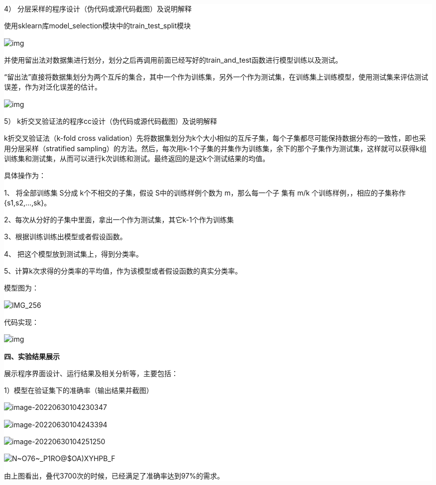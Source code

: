 4） 分层采样的程序设计（伪代码或源代码截图）及说明解释 

使用sklearn库model_selection模块中的train_test_split模块

![img](file:///C:/Users/18406/AppData/Local/Temp/msohtmlclip1/01/clip_image015.jpg)

并使用留出法对数据集进行划分，划分之后再调用前面已经写好的train_and_test函数进行模型训练以及测试。

“留出法”直接将数据集划分为两个互斥的集合，其中一个作为训练集，另外一个作为测试集，在训练集上训练模型，使用测试集来评估测试误差，作为对泛化误差的估计。

![img](file:///C:/Users/18406/AppData/Local/Temp/msohtmlclip1/01/clip_image017.jpg)

5） k折交叉验证法的程序cc设计（伪代码或源代码截图）及说明解释 

k折交叉验证法（k-fold cross validation）先将数据集划分为k个大小相似的互斥子集，每个子集都尽可能保持数据分布的一致性，即也采用分层采样（stratified sampling）的方法。然后，每次用k-1个子集的并集作为训练集，余下的那个子集作为测试集，这样就可以获得k组训练集和测试集，从而可以进行k次训练和测试。最终返回的是这k个测试结果的均值。

具体操作为：

1、 将全部训练集 S分成 k个不相交的子集，假设 S中的训练样例个数为 m，那么每一个子 集有 m/k 个训练样例，，相应的子集称作 {s1,s2,…,sk}。

2、每次从分好的子集中里面，拿出一个作为测试集，其它k-1个作为训练集

3、根据训练训练出模型或者假设函数。

4、 把这个模型放到测试集上，得到分类率。

5、计算k次求得的分类率的平均值，作为该模型或者假设函数的真实分类率。

模型图为：

![IMG_256](file:///C:/Users/18406/AppData/Local/Temp/msohtmlclip1/01/clip_image019.png)

 

代码实现：

![img](file:///C:/Users/18406/AppData/Local/Temp/msohtmlclip1/01/clip_image021.jpg)

 

**四、实验结果展示**

展示程序界面设计、运行结果及相关分析等，主要包括：

1）模型在验证集下的准确率（输出结果并截图）

![image-20220630104230347](C:\Users\18406\AppData\Roaming\Typora\typora-user-images\image-20220630104230347.png)

![image-20220630104243394](C:\Users\18406\AppData\Roaming\Typora\typora-user-images\image-20220630104243394.png)

![image-20220630104251250](C:\Users\18406\AppData\Roaming\Typora\typora-user-images\image-20220630104251250.png)

 

![N~O76~_P1RO@$OA)XYHPB_F](file:///C:/Users/18406/AppData/Local/Temp/msohtmlclip1/01/clip_image029.jpg)

 

由上图看出，叠代3700次的时候，已经满足了准确率达到97%的需求。

 
